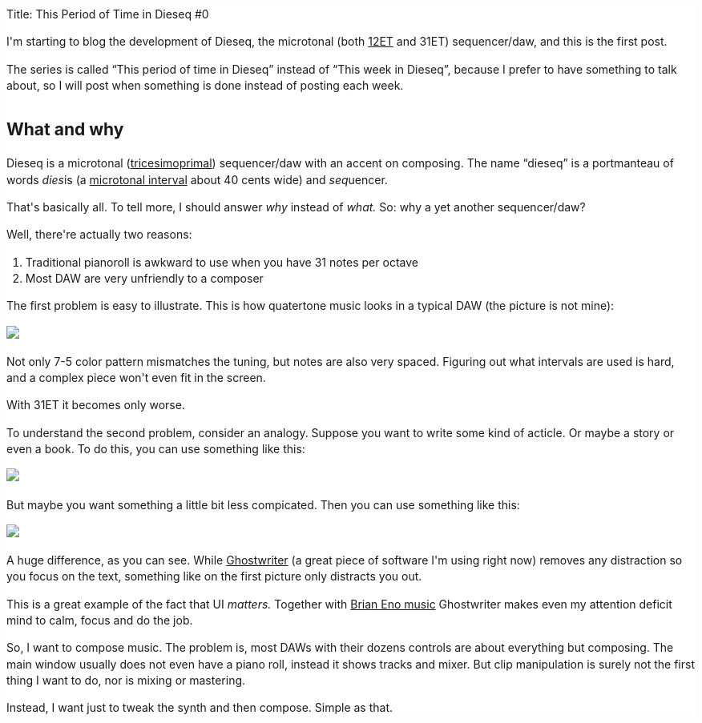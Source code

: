 Title: This Period of Time in Dieseq #0

I'm starting to blog the development of Dieseq, the microtonal (both [12ET](https://en.wikipedia.org/wiki/Equal_temperament) and 31ET) sequencer/daw, and this is the first post.

The series is called “This period of time in Dieseq” instead of “This week in Dieseq”, because I prefer to have something to talk about, so I will post when something is done instead of posting each week.

## What and why

Dieseq is a microtonal ([tricesimoprimal](https://en.wikipedia.org/wiki/31_equal_temperament)) sequencer/daw with an accent on composing. The name “dieseq” is a portmanteau of words *dies*is (a [microtonal interval](https://en.wikipedia.org/wiki/Diesis) about 40 cents wide) and *seq*uencer.

That's basically all. To tell more, I should answer *why* instead of *what.* So: why a yet another sequencer/daw?

Well, there're actually two reasons:

1. Traditional pianoroll is awkward to use when you have 31 notes per octave
2. Most DAW are very unfriendly to a composer

The first problem is easy to illustrate. This is how quatertone music looks in a typical DAW (the picture is not mine):

![](http://sevish.com/wp-content/uploads/2016/03/scumbag-piano-roll-quartertones.jpg)

Not only 7-5 color pattern mismatches the tuning, but notes are also very spaced. Figuring out what intervals are used is hard, and a complex piece won't even fit in the screen.

With 31ET it becomes only worse.

To understand the second problem, consider an analogy. Suppose you want to write some kind of acticle. Or maybe a story or even a book. To do this, you can use something like this:

![](https://hsto.org/getpro/habr/post_images/069/ca5/2a7/069ca52a7d19440c7a7e68c05f009d3b.gif)

But maybe you want something a little bit less compicated. Then you can use something like this:

![](https://i.imgur.com/vEdmQ0S.png)

A huge difference, as you can see. While [Ghostwriter](https://wereturtle.github.io/ghostwriter/) (a great piece of software I'm using right now) removes any distraction so you focus on the text, something like on the first picture only distracts you out.

This is a great example of the fact that UI *matters.* Together with [Brian Eno music](https://www.youtube.com/watch?v=HBoWf3t9FsE) Ghostwriter makes even my attention deficit mind to calm, focus and do the job.

So, I want to compose music. The problem is, most DAWs with their dozens controls are about everything but composing. The main window usually does not even have a piano roll, instead it shows tracks and mixer. But clip manipulation is surely not the first thing I want to do, nor is mixing or mastering.

Instead, I want just to tweak the synth and then compose. Simple as that.
